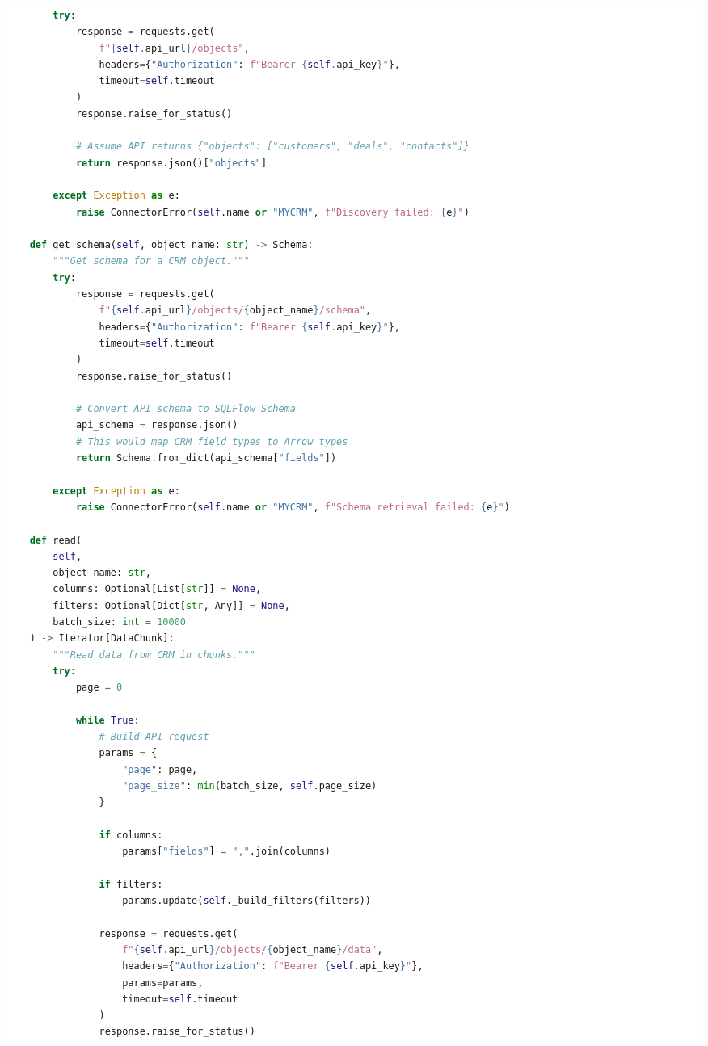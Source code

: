 ```python
        try:
            response = requests.get(
                f"{self.api_url}/objects",
                headers={"Authorization": f"Bearer {self.api_key}"},
                timeout=self.timeout
            )
            response.raise_for_status()
            
            # Assume API returns {"objects": ["customers", "deals", "contacts"]}
            return response.json()["objects"]
            
        except Exception as e:
            raise ConnectorError(self.name or "MYCRM", f"Discovery failed: {e}")
    
    def get_schema(self, object_name: str) -> Schema:
        """Get schema for a CRM object."""
        try:
            response = requests.get(
                f"{self.api_url}/objects/{object_name}/schema",
                headers={"Authorization": f"Bearer {self.api_key}"},
                timeout=self.timeout
            )
            response.raise_for_status()
            
            # Convert API schema to SQLFlow Schema
            api_schema = response.json()
            # This would map CRM field types to Arrow types
            return Schema.from_dict(api_schema["fields"])
            
        except Exception as e:
            raise ConnectorError(self.name or "MYCRM", f"Schema retrieval failed: {e}")
    
    def read(
        self, 
        object_name: str, 
        columns: Optional[List[str]] = None,
        filters: Optional[Dict[str, Any]] = None,
        batch_size: int = 10000
    ) -> Iterator[DataChunk]:
        """Read data from CRM in chunks."""
        try:
            page = 0
            
            while True:
                # Build API request
                params = {
                    "page": page,
                    "page_size": min(batch_size, self.page_size)
                }
                
                if columns:
                    params["fields"] = ",".join(columns)
                
                if filters:
                    params.update(self._build_filters(filters))
                
                response = requests.get(
                    f"{self.api_url}/objects/{object_name}/data",
                    headers={"Authorization": f"Bearer {self.api_key}"},
                    params=params,
                    timeout=self.timeout
                )
                response.raise_for_status()
```